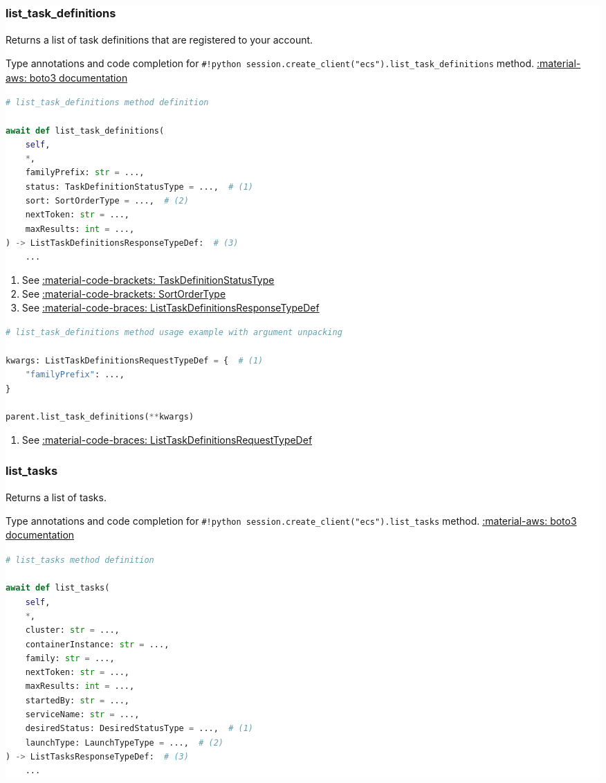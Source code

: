 ### list\_task\_definitions

Returns a list of task definitions that are registered to your account.

Type annotations and code completion for `#!python session.create_client("ecs").list_task_definitions` method.
[:material-aws: boto3 documentation](https://boto3.amazonaws.com/v1/documentation/api/latest/reference/services/ecs/client/list_task_definitions.html)

```python
# list_task_definitions method definition

await def list_task_definitions(
    self,
    *,
    familyPrefix: str = ...,
    status: TaskDefinitionStatusType = ...,  # (1)
    sort: SortOrderType = ...,  # (2)
    nextToken: str = ...,
    maxResults: int = ...,
) -> ListTaskDefinitionsResponseTypeDef:  # (3)
    ...
```

1. See [:material-code-brackets: TaskDefinitionStatusType](./literals.md#taskdefinitionstatustype) 
2. See [:material-code-brackets: SortOrderType](./literals.md#sortordertype) 
3. See [:material-code-braces: ListTaskDefinitionsResponseTypeDef](./type_defs.md#listtaskdefinitionsresponsetypedef) 


```python
# list_task_definitions method usage example with argument unpacking

kwargs: ListTaskDefinitionsRequestTypeDef = {  # (1)
    "familyPrefix": ...,
}

parent.list_task_definitions(**kwargs)
```

1. See [:material-code-braces: ListTaskDefinitionsRequestTypeDef](./type_defs.md#listtaskdefinitionsrequesttypedef) 

### list\_tasks

Returns a list of tasks.

Type annotations and code completion for `#!python session.create_client("ecs").list_tasks` method.
[:material-aws: boto3 documentation](https://boto3.amazonaws.com/v1/documentation/api/latest/reference/services/ecs/client/list_tasks.html)

```python
# list_tasks method definition

await def list_tasks(
    self,
    *,
    cluster: str = ...,
    containerInstance: str = ...,
    family: str = ...,
    nextToken: str = ...,
    maxResults: int = ...,
    startedBy: str = ...,
    serviceName: str = ...,
    desiredStatus: DesiredStatusType = ...,  # (1)
    launchType: LaunchTypeType = ...,  # (2)
) -> ListTasksResponseTypeDef:  # (3)
    ...
```